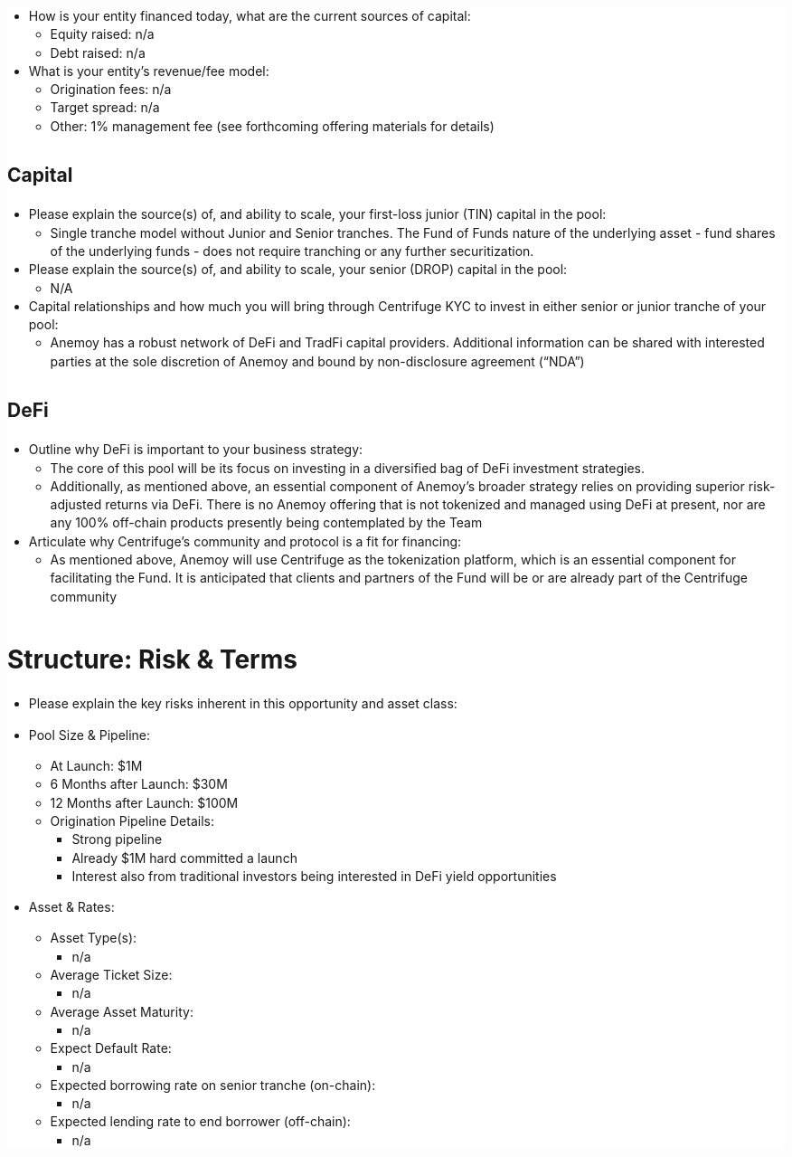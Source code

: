 * How is your entity financed today, what are the current sources of capital:
  * Equity raised: n/a
  * Debt raised: n/a
* What is your entity’s revenue/fee model:
  * Origination fees: n/a
  * Target spread: n/a
  * Other: 1% management fee (see forthcoming offering materials for details)

## Capital

* Please explain the source(s) of, and ability to scale, your first-loss junior (TIN) capital in the pool:
  * Single tranche model without Junior and Senior tranches. The Fund of Funds nature of the underlying asset - fund shares of the underlying funds - does not require tranching or any further securitization.
* Please explain the source(s) of, and ability to scale, your senior (DROP) capital in the pool:
  * N/A
* Capital relationships and how much you will bring through Centrifuge KYC to invest in either senior or junior tranche of your pool:
  * Anemoy has a robust network of DeFi and TradFi capital providers. Additional information can be shared with interested parties at the sole discretion of Anemoy and bound by non-disclosure agreement (“NDA”)

## DeFi

* Outline why DeFi is important to your business strategy:
  * The core of this pool will be its focus on investing in a diversified bag of DeFi investment strategies.
  * Additionally, as mentioned above, an essential component of Anemoy’s broader strategy relies on providing superior risk-adjusted returns via DeFi. There is no Anemoy offering that is not tokenized and managed using DeFi at present, nor are any 100% off-chain products presently being contemplated by the Team
* Articulate why Centrifuge’s community and protocol is a fit for financing:
  * As mentioned above, Anemoy will use Centrifuge as the tokenization platform, which is an essential component for facilitating the Fund. It is anticipated that clients and partners of the Fund will be or are already part of the Centrifuge community

# Structure: Risk & Terms

* Please explain the key risks inherent in this opportunity and asset class:

* Pool Size & Pipeline:
  * At Launch: $1M
  * 6 Months after Launch: $30M
  * 12 Months after Launch: $100M
  * Origination Pipeline Details:
    * Strong pipeline
    * Already $1M hard committed a launch
    * Interest also from traditional investors being interested in DeFi yield opportunities
* Asset & Rates:
  * Asset Type(s):
    * n/a
  * Average Ticket Size:
    * n/a
  * Average Asset Maturity:
    * n/a
  * Expect Default Rate:
    * n/a
  * Expected borrowing rate on senior tranche (on-chain):
    * n/a
  * Expected lending rate to end borrower (off-chain):
    * n/a
